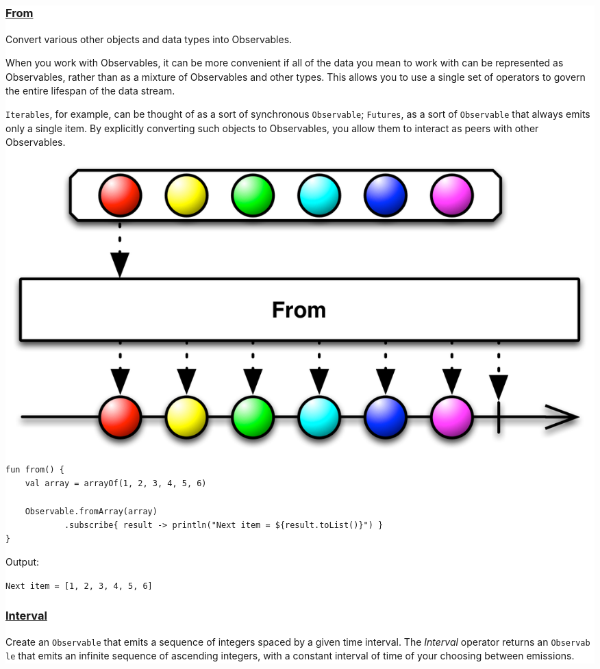 ### [From](http://reactivex.io/documentation/operators/from.html)
Convert various other objects and data types into Observables. 

When you work with Observables, it can be more convenient if all of the data you mean to work with can be represented as Observables, rather than as a mixture of Observables and other types. This allows you to use a single set of operators to govern the entire lifespan of the data stream.

`Iterables`, for example, can be thought of as a sort of synchronous `Observable`; `Futures`, as a sort of `Observable` that always emits only a single item. By explicitly converting such objects to Observables, you allow them to interact as peers with other Observables.

![](./res/creating_from.png "From")

```
fun from() {
    val array = arrayOf(1, 2, 3, 4, 5, 6)

    Observable.fromArray(array)
            .subscribe{ result -> println("Next item = ${result.toList()}") }
}
```

Output:
```
Next item = [1, 2, 3, 4, 5, 6]
```

### [Interval](http://reactivex.io/documentation/operators/interval.html)
Create an `Observable` that emits a sequence of integers spaced by a given time interval. The *Interval* operator returns an `Observable` that emits an infinite sequence of ascending integers, with a constant interval of time of your choosing between emissions.
